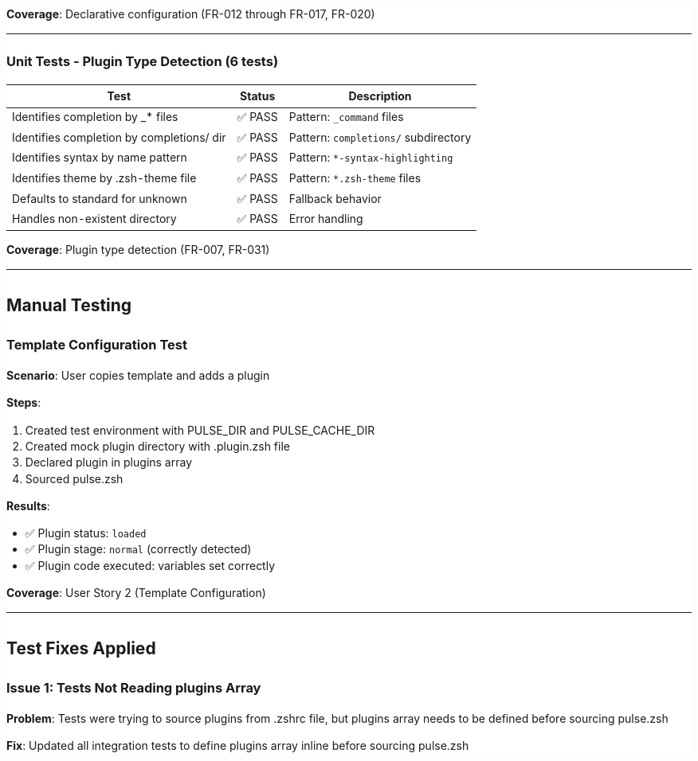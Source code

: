 **Coverage**: Declarative configuration (FR-012 through FR-017, FR-020)

---

### Unit Tests - Plugin Type Detection (6 tests)

| Test | Status | Description |
|------|--------|-------------|
| Identifies completion by _* files | ✅ PASS | Pattern: `_command` files |
| Identifies completion by completions/ dir | ✅ PASS | Pattern: `completions/` subdirectory |
| Identifies syntax by name pattern | ✅ PASS | Pattern: `*-syntax-highlighting` |
| Identifies theme by .zsh-theme file | ✅ PASS | Pattern: `*.zsh-theme` files |
| Defaults to standard for unknown | ✅ PASS | Fallback behavior |
| Handles non-existent directory | ✅ PASS | Error handling |

**Coverage**: Plugin type detection (FR-007, FR-031)

---

## Manual Testing

### Template Configuration Test

**Scenario**: User copies template and adds a plugin

**Steps**:

1. Created test environment with PULSE_DIR and PULSE_CACHE_DIR
2. Created mock plugin directory with .plugin.zsh file
3. Declared plugin in plugins array
4. Sourced pulse.zsh

**Results**:

- ✅ Plugin status: `loaded`
- ✅ Plugin stage: `normal` (correctly detected)
- ✅ Plugin code executed: variables set correctly

**Coverage**: User Story 2 (Template Configuration)

---

## Test Fixes Applied

### Issue 1: Tests Not Reading plugins Array

**Problem**: Tests were trying to source plugins from .zshrc file, but plugins array needs to be defined before sourcing pulse.zsh

**Fix**: Updated all integration tests to define plugins array inline before sourcing pulse.zsh
